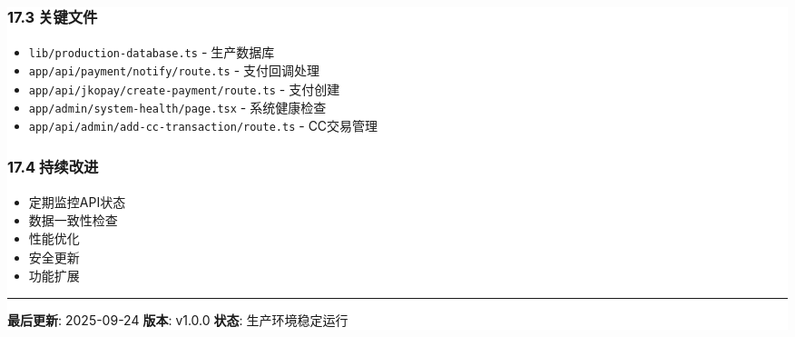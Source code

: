 ### 17.3 关键文件
- `lib/production-database.ts` - 生产数据库
- `app/api/payment/notify/route.ts` - 支付回调处理
- `app/api/jkopay/create-payment/route.ts` - 支付创建
- `app/admin/system-health/page.tsx` - 系统健康检查
- `app/api/admin/add-cc-transaction/route.ts` - CC交易管理

### 17.4 持续改进
- 定期监控API状态
- 数据一致性检查
- 性能优化
- 安全更新
- 功能扩展

---

**最后更新**: 2025-09-24
**版本**: v1.0.0
**状态**: 生产环境稳定运行

